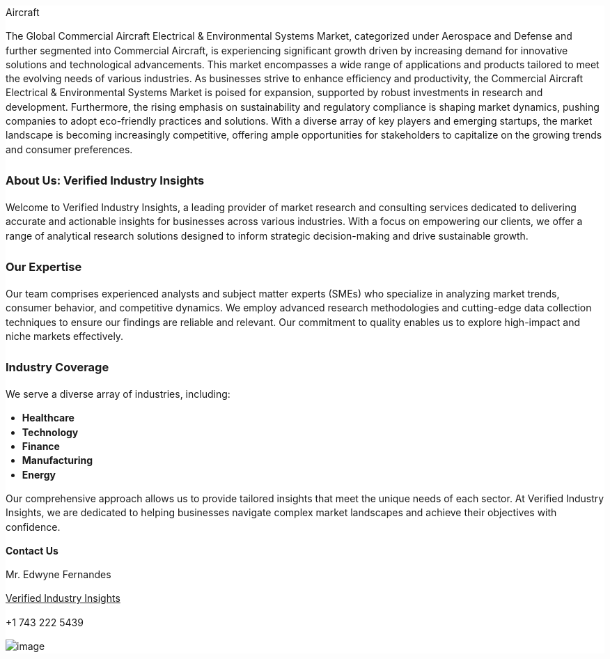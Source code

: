 Aircraft </h3><p>The Global Commercial Aircraft Electrical & Environmental Systems Market, categorized under Aerospace and Defense and further segmented into Commercial Aircraft, is experiencing significant growth driven by increasing demand for innovative solutions and technological advancements. This market encompasses a wide range of applications and products tailored to meet the evolving needs of various industries. As businesses strive to enhance efficiency and productivity, the Commercial Aircraft Electrical & Environmental Systems Market is poised for expansion, supported by robust investments in research and development. Furthermore, the rising emphasis on sustainability and regulatory compliance is shaping market dynamics, pushing companies to adopt eco-friendly practices and solutions. With a diverse array of key players and emerging startups, the market landscape is becoming increasingly competitive, offering ample opportunities for stakeholders to capitalize on the growing trends and consumer preferences.</p><h3>About Us: Verified Industry Insights</h3><p>Welcome to Verified Industry Insights, a leading provider of market research and consulting services dedicated to delivering accurate and actionable insights for businesses across various industries. With a focus on empowering our clients, we offer a range of analytical research solutions designed to inform strategic decision-making and drive sustainable growth.</p><h3>Our Expertise</h3><p>Our team comprises experienced analysts and subject matter experts (SMEs) who specialize in analyzing market trends, consumer behavior, and competitive dynamics. We employ advanced research methodologies and cutting-edge data collection techniques to ensure our findings are reliable and relevant. Our commitment to quality enables us to explore high-impact and niche markets effectively.</p><h3>Industry Coverage</h3><p>We serve a diverse array of industries, including:</p><ul><li><strong>Healthcare</strong></li><li><strong>Technology</strong></li><li><strong>Finance</strong></li><li><strong>Manufacturing</strong></li><li><strong>Energy</strong></li></ul><p>Our comprehensive approach allows us to provide tailored insights that meet the unique needs of each sector. At Verified Industry Insights, we are dedicated to helping businesses navigate complex market landscapes and achieve their objectives with confidence.</p><p><strong>Contact Us</strong></p><p>Mr. Edwyne Fernandes</p><p><a href="https://www.verifiedindustryinsights.com/">Verified Industry Insights</a></p><p>+1 743 222 5439</p>
![image](https://github.com/user-attachments/assets/8c804325-340d-40bf-af09-9ac98384e513)
